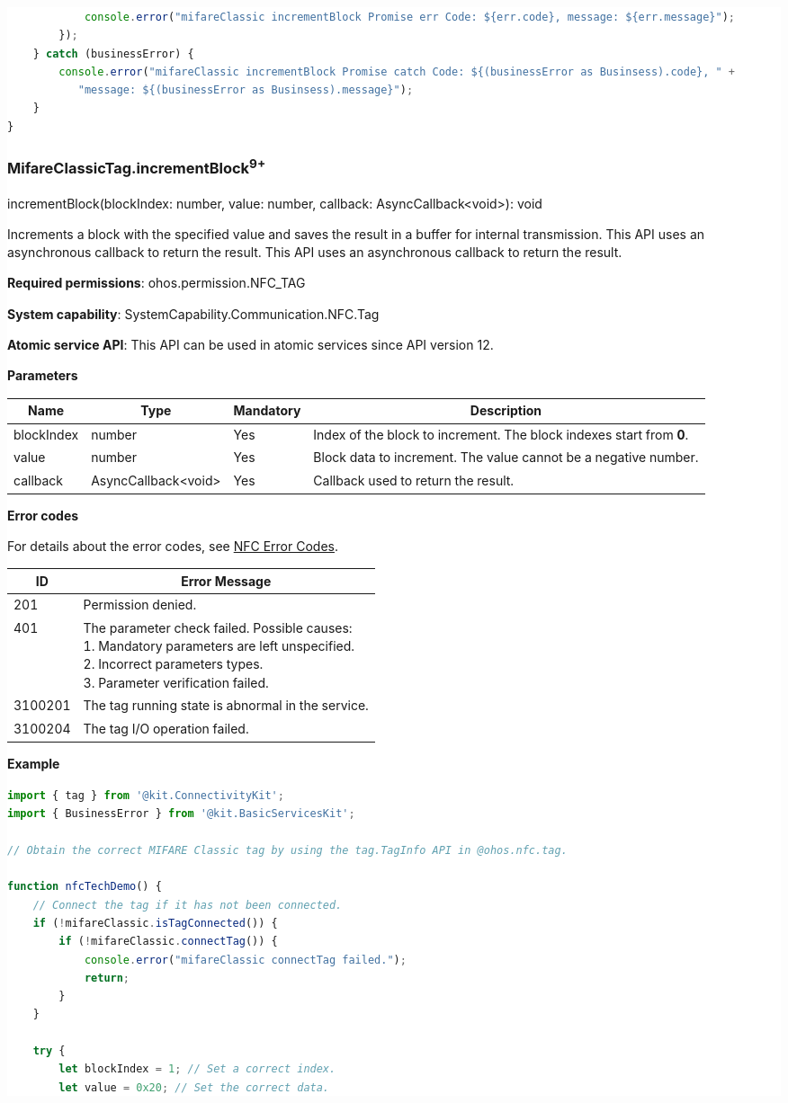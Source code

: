 ```js
            console.error("mifareClassic incrementBlock Promise err Code: ${err.code}, message: ${err.message}");
        });
    } catch (businessError) {
        console.error("mifareClassic incrementBlock Promise catch Code: ${(businessError as Businsess).code}, " +
           "message: ${(businessError as Businsess).message}");
    }
}
```

### MifareClassicTag.incrementBlock<sup>9+</sup>

incrementBlock(blockIndex: number, value: number, callback: AsyncCallback\<void>): void

Increments a block with the specified value and saves the result in a buffer for internal transmission. This API uses an asynchronous callback to return the result. This API uses an asynchronous callback to return the result.

**Required permissions**: ohos.permission.NFC_TAG

**System capability**: SystemCapability.Communication.NFC.Tag

**Atomic service API**: This API can be used in atomic services since API version 12.

**Parameters**

| Name  | Type                   | Mandatory| Description                                  |
| -------- | ----------------------- | ---- | -------------------------------------- |
| blockIndex | number | Yes  | Index of the block to increment. The block indexes start from **0**.|
| value | number | Yes  | Block data to increment. The value cannot be a negative number.|
| callback | AsyncCallback\<void> | Yes  | Callback used to return the result.|

**Error codes**

For details about the error codes, see [NFC Error Codes](errorcode-nfc.md).

| ID| Error Message|
| ------- | -------|
| 201  | Permission denied. |
| 401  | The parameter check failed. Possible causes: <br>1. Mandatory parameters are left unspecified.<br>2. Incorrect parameters types.<br>3. Parameter verification failed. |
| 3100201 | The tag running state is abnormal in the service. |
| 3100204 | The tag I/O operation failed. |

**Example**

```js
import { tag } from '@kit.ConnectivityKit';
import { BusinessError } from '@kit.BasicServicesKit';

// Obtain the correct MIFARE Classic tag by using the tag.TagInfo API in @ohos.nfc.tag.

function nfcTechDemo() {
    // Connect the tag if it has not been connected.
    if (!mifareClassic.isTagConnected()) {
        if (!mifareClassic.connectTag()) {
            console.error("mifareClassic connectTag failed.");
            return;
        }
    }

    try {
        let blockIndex = 1; // Set a correct index.
        let value = 0x20; // Set the correct data.
```